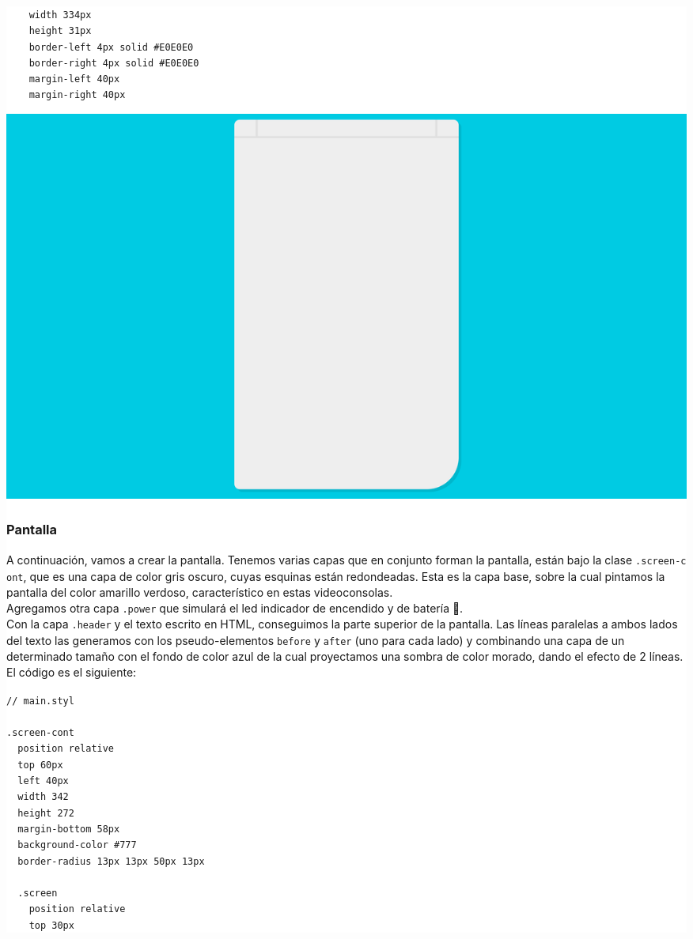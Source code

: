 ```stylus
    width 334px
    height 31px
    border-left 4px solid #E0E0E0
    border-right 4px solid #E0E0E0
    margin-left 40px
    margin-right 40px
```

![Carcasa Game Boy](../../assets/blog/pure-css-gameboy/gb-case.png)

### Pantalla

A continuación, vamos a crear la pantalla. Tenemos varias capas que en conjunto forman la pantalla, están bajo la clase `.screen-cont`, que es una capa de color gris oscuro, cuyas esquinas están redondeadas. Esta es la capa base, sobre la cual pintamos la pantalla del color amarillo verdoso, característico en estas videoconsolas.  
Agregamos otra capa `.power` que simulará el led indicador de encendido y de batería 🔋.  
Con la capa `.header` y el texto escrito en HTML, conseguimos la parte superior de la pantalla. Las líneas paralelas a ambos lados del texto las generamos con los pseudo-elementos `before` y `after` (uno para cada lado) y combinando una capa de un determinado tamaño con el fondo de color azul de la cual proyectamos una sombra de color morado, dando el efecto de 2 líneas. El código es el siguiente:

```stylus
// main.styl

.screen-cont
  position relative
  top 60px
  left 40px
  width 342
  height 272
  margin-bottom 58px
  background-color #777
  border-radius 13px 13px 50px 13px

  .screen
    position relative
    top 30px
```